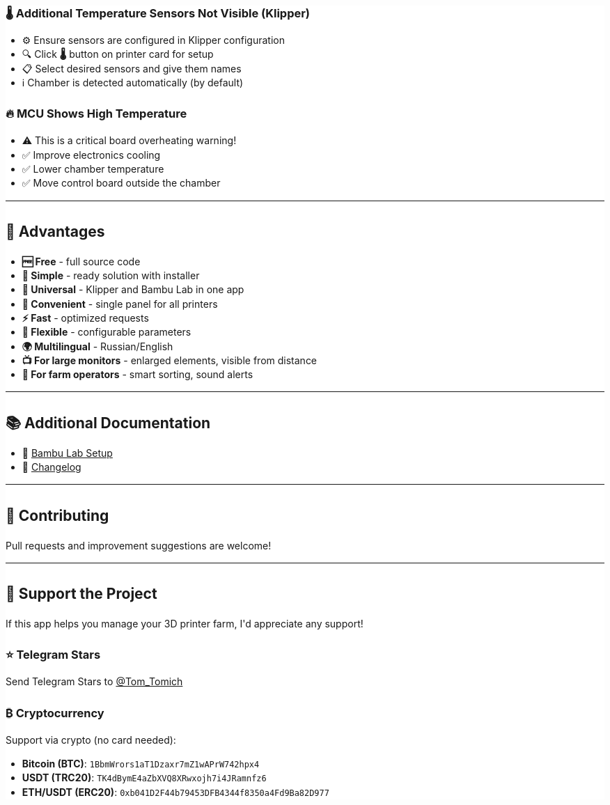 ### 🌡️ Additional Temperature Sensors Not Visible (Klipper)
- ⚙️ Ensure sensors are configured in Klipper configuration
- 🔍 Click **🌡️** button on printer card for setup
- 📋 Select desired sensors and give them names
- ℹ️ Chamber is detected automatically (by default)

### 🔥 MCU Shows High Temperature
- ⚠️ This is a critical board overheating warning!
- ✅ Improve electronics cooling
- ✅ Lower chamber temperature
- ✅ Move control board outside the chamber

---

## 🎉 Advantages

- **🆓 Free** - full source code
- **🚀 Simple** - ready solution with installer
- **🎋 Universal** - Klipper and Bambu Lab in one app
- **📱 Convenient** - single panel for all printers
- **⚡ Fast** - optimized requests
- **🔧 Flexible** - configurable parameters
- **🌍 Multilingual** - Russian/English
- **📺 For large monitors** - enlarged elements, visible from distance
- **🎯 For farm operators** - smart sorting, sound alerts

---

## 📚 Additional Documentation

- 📖 [Bambu Lab Setup](BAMBU_LAB_SETUP.md)
- 📝 [Changelog](changelog.md)

---

## 🤝 Contributing

Pull requests and improvement suggestions are welcome!

---

## 💝 Support the Project

If this app helps you manage your 3D printer farm, I'd appreciate any support!

### ⭐ Telegram Stars
Send Telegram Stars to [@Tom_Tomich](https://t.me/Tom_Tomich)

### ₿ Cryptocurrency
Support via crypto (no card needed):
- **Bitcoin (BTC)**: `1BbmWrors1aT1Dzaxr7mZ1wAPrW742hpx4`
- **USDT (TRC20)**: `TK4dBymE4aZbXVQ8XRwxojh7i4JRamnfz6`
- **ETH/USDT (ERC20)**: `0xb041D2F44b79453DFB4344f8350a4Fd9Ba82D977`
